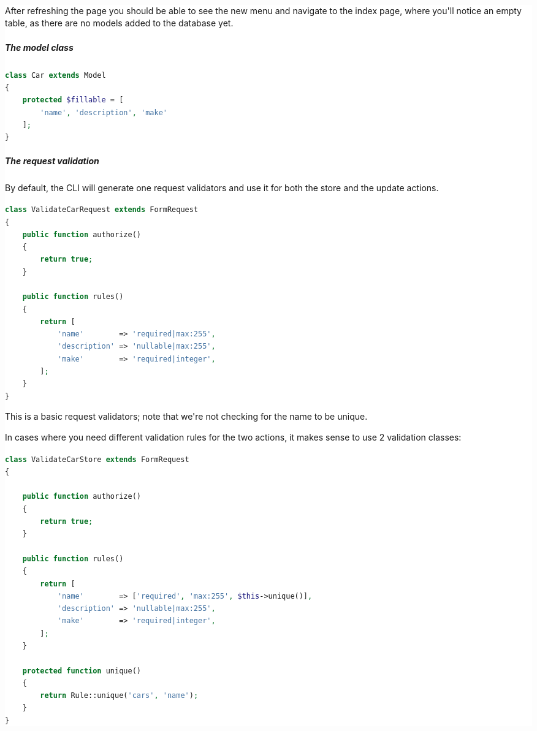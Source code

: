 After refreshing the page you should be able to see the new menu and navigate to the index page,
where you'll notice an empty table, as there are no models added to the database yet. 

##### The model class

```php
class Car extends Model
{
    protected $fillable = [
        'name', 'description', 'make'
    ];
}
```

##### The request validation

By default, the CLI will generate one request validators and use it for both the store and the update actions.

```php
class ValidateCarRequest extends FormRequest
{
    public function authorize()
    {
        return true;
    }

    public function rules()
    {
        return [
            'name'        => 'required|max:255',
            'description' => 'nullable|max:255',
            'make'        => 'required|integer',
        ];
    }
}
```

This is a basic request validators; note that we're not checking for the name to be unique.

In cases where you need different validation rules for the two actions, 
it makes sense to use 2 validation classes:

```php
class ValidateCarStore extends FormRequest
{

    public function authorize()
    {
        return true;
    }

    public function rules()
    {
        return [
            'name'        => ['required', 'max:255', $this->unique()],
            'description' => 'nullable|max:255',
            'make'        => 'required|integer',
        ];
    }

    protected function unique()
    {
        return Rule::unique('cars', 'name');
    }
}
```
